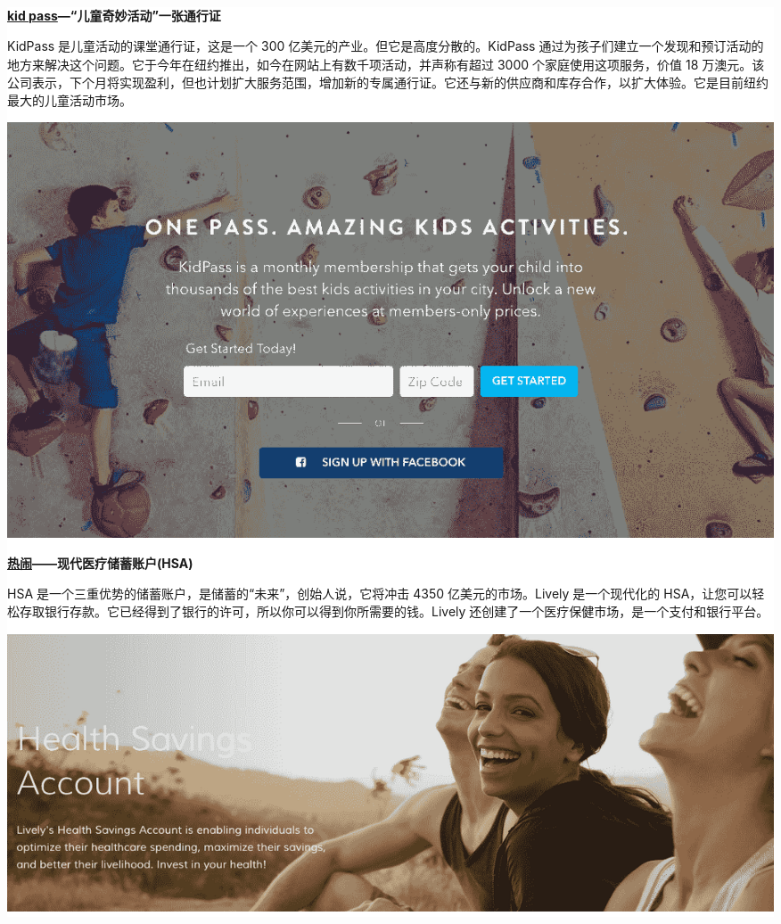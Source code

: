 **[kid pass](https://web.archive.org/web/20221205132303/https://kidpass.com/)—“儿童奇妙活动”一张通行证**

KidPass 是儿童活动的课堂通行证，这是一个 300 亿美元的产业。但它是高度分散的。KidPass 通过为孩子们建立一个发现和预订活动的地方来解决这个问题。它于今年在纽约推出，如今在网站上有数千项活动，并声称有超过 3000 个家庭使用这项服务，价值 18 万澳元。该公司表示，下个月将实现盈利，但也计划扩大服务范围，增加新的专属通行证。它还与新的供应商和库存合作，以扩大体验。它是目前纽约最大的儿童活动市场。

![](img/975e068fc5c971d84b3ba861e630d607.png)

**[热闹](https://web.archive.org/web/20221205132303/https://livelyme.com/)——现代医疗储蓄账户(HSA)**

HSA 是一个三重优势的储蓄账户，是储蓄的“未来”，创始人说，它将冲击 4350 亿美元的市场。Lively 是一个现代化的 HSA，让您可以轻松存取银行存款。它已经得到了银行的许可，所以你可以得到你所需要的钱。Lively 还创建了一个医疗保健市场，是一个支付和银行平台。

![](img/260c311c7560dad1d8d67ef7953037e0.png)
